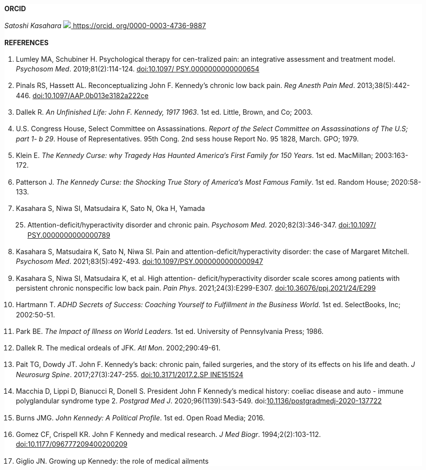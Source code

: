 **ORCID**

*Satoshi Kasahara* ![](sbjz3vh1.011.png)[ https://orcid. org/0000-0003-4736-9887](https://orcid.org/0000-0003-4736-9887) 

<a name="_page4_x45.00_y153.36"></a>**REFERENCES**

1. Lumley  MA,  Schubiner  H.  Psychological  therapy  for  cen-<a name="_page4_x306.00_y163.36"></a>tralized  pain:  an  integrative  assessment  and  treatment model.  *Psychosom  Med*.  2019;81(2):114-124.  [doi:10.1097/ PSY.0000000000000654](https://doi.org/10.1097/PSY.0000000000000654)
1. <a name="_page4_x45.00_y199.36"></a>Pinals RS, Hassett AL. Reconceptualizing John F. Kennedy’s chronic low back pain. *Reg Anesth Pain Med*. 2013;38(5):442- <a name="_page4_x45.00_y234.36"></a>446. [doi:10.1097/AAP.0b013e3182a222ce](https://doi.org/10.1097/AAP.0b013e3182a222ce)
1. Dallek R. *An Unfinished Life: John F. Kennedy, 1917 1963*. 1st <a name="_page4_x45.00_y257.36"></a>ed. Little, Brown, and Co; 2003.
1. <a name="_page4_x306.00_y255.36"></a>U.S.  Congress  House,  Select  Committee  on  Assassinations. *Report of the Select Committee on Assassinations of The U.S; part 1- b 29*. House of Representatives. 95th Cong. 2nd sess house <a name="_page4_x45.00_y303.36"></a>Report No. 95 1828, March. GPO; 1979.
1. Klein E. *The Kennedy Curse: why Tragedy Has Haunted America’s First Family for 150 Years*. 1st ed. MacMillan; 2003:163- 172.
1. Patterson  J.  *The  Kennedy  Curse:  the  Shocking  True  Story of  America’s  Most  Famous  Family*.  1st  ed.  Random  House; <a name="_page4_x306.00_y347.36"></a><a name="_page4_x45.00_y360.36"></a>2020:58-133.
1. Kasahara S, Niwa SI, Matsudaira K, Sato N, Oka H, Yamada 

   25. Attention-deficit/hyperactivity  disorder  and  chronic pain.  *Psychosom  Med*.  2020;82(3):346-347.  [doi:10.1097/ PSY.0000000000000789](https://doi.org/10.1097/PSY.0000000000000789)
1. <a name="_page4_x306.00_y405.36"></a>Kasahara  S,  Matsudaira  K,  Sato  N,  Niwa  SI.  Pain  and attention-deficit/hyperactivity disorder: the case of Margaret Mitchell.  *Psychosom  Med*.  2021;83(5):492-493.  [doi:10.1097/PSY.0000000000000947](https://doi.org/10.1097/PSY.0000000000000947)
1. <a name="_page4_x306.00_y439.36"></a><a name="_page4_x45.00_y452.36"></a>Kasahara  S,  Niwa  SI,  Matsudaira  K,  et  al.  High  attention- deficit/hyperactivity  disorder  scale  scores  among  patients with persistent chronic nonspecific low back pain. *Pain Phys*. <a name="_page4_x45.00_y498.36"></a>2021;24(3):E299-E307. [doi:10.36076/ppj.2021/24/E299](https://doi.org/10.36076/ppj.2021)
1. <a name="_page4_x306.00_y497.36"></a>Hartmann T.  *ADHD Secrets of Success: Coaching Yourself to Fulfillment  in  the  Business  World*.  1st  ed.  SelectBooks,  Inc; <a name="_page4_x45.00_y533.36"></a>2002:50-51.
1. Park  BE.  *The  Impact  of  Illness  on  World  Leaders*.  1st  ed. University of Pennsylvania Press; 1986.
1. Dallek R. The medical ordeals of JFK. *Atl Mon*. 2002;290:49-61.
1. Pait TG, Dowdy JT. John F. Kennedy’s back: chronic pain, failed surgeries, and the story of its effects on his life and death.  *J <a name="_page4_x306.00_y589.36"></a>Neurosurg  Spine*.  2017;27(3):247-255.  [doi:10.3171/2017.2.SP INE151524](https://doi.org/10.3171/2017.2.SPINE151524)
1. Macchia  D,  Lippi  D,  Bianucci  R,  Donell  S.  President  John F  Kennedy’s  medical  history:  coeliac  disease  and  auto - immune  polyglandular  syndrome  type  2.  *Postgrad  Med  J*. <a name="_page4_x45.00_y659.36"></a>2020;96(1139):543-549. doi:[10.1136/postgradmedj-2020-137722](https://doi.org/10.1136/postgradmedj-2020-137722)
1. Burns JMG. *John Kennedy: A Political Profile*. 1st ed. Open Road <a name="_page4_x45.00_y682.36"></a>Media; 2016.
1. <a name="_page4_x306.00_y681.36"></a>Gomez CF, Crispell KR. John F Kennedy and medical research. *J Med Biogr*. 1994;2(2):103-112. [doi:10.1177/096777209400200209](https://doi.org/10.1177/096777209400200209)
1. Giglio JN. Growing up Kennedy: the role of medical ailments 

